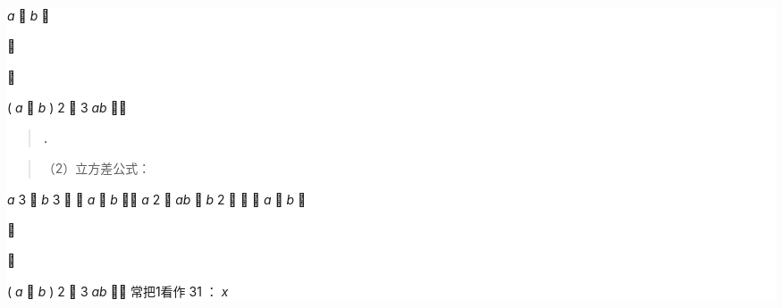 <th style="text-align: center;"><em>a</em></th>
<th style="text-align: right;"></th>
<th style="text-align: center;"><em>b</em></th>
<th style="text-align: center;"></th>
<th style="text-align: center;"><p></p>
<p></p></th>
<th style="text-align: center;">(</th>
<th style="text-align: center;"><em>a</em></th>
<th style="text-align: center;"></th>
<th style="text-align: center;"><em>b</em></th>
<th style="text-align: center;">)</th>
<th style="text-align: center;">2</th>
<th colspan="2" style="text-align: center;"></th>
<th colspan="2" style="text-align: center;">3 <em>ab</em></th>
<th colspan="3" style="text-align: center;">．</th>
<th rowspan="7" style="text-align: left;"><blockquote>
<p>．</p>
</blockquote></th>
</tr>
<tr>
<th colspan="7" style="text-align: left;"><blockquote>
<p>（2）立方差公式：</p>
</blockquote></th>
<th style="text-align: center;"><em>a</em></th>
<th style="text-align: center;">3</th>
<th colspan="2" style="text-align: center;"></th>
<th style="text-align: center;"><em>b</em></th>
<th style="text-align: center;">3</th>
<th style="text-align: center;"></th>
<th style="text-align: center;"></th>
<th style="text-align: center;"><em>a</em></th>
<th colspan="2" style="text-align: center;"></th>
<th style="text-align: center;"><em>b</em></th>
<th style="text-align: center;"></th>
<th style="text-align: center;"><em>a</em></th>
<th colspan="2" style="text-align: center;">2</th>
<th colspan="2" style="text-align: center;"></th>
<th colspan="3" style="text-align: center;"><em>ab</em></th>
<th style="text-align: center;"></th>
<th style="text-align: center;"><em>b</em></th>
<th style="text-align: center;">2</th>
<th style="text-align: center;"></th>
<th style="text-align: center;"></th>
<th style="text-align: center;"></th>
<th style="text-align: center;"><em>a</em></th>
<th style="text-align: right;"></th>
<th style="text-align: center;"><em>b</em></th>
<th style="text-align: center;"></th>
<th style="text-align: center;"><p></p>
<p></p></th>
<th style="text-align: center;">(</th>
<th style="text-align: center;"><em>a</em></th>
<th style="text-align: center;"></th>
<th style="text-align: center;"><em>b</em></th>
<th style="text-align: center;">)</th>
<th style="text-align: center;">2</th>
<th colspan="2" style="text-align: center;"></th>
<th colspan="2" style="text-align: center;">3 <em>ab</em></th>
<th colspan="3" style="text-align: center;">．</th>
</tr>
<tr>
<th colspan="5" style="text-align: right;">常把1看作</th>
<th colspan="3" style="text-align: center;">31 ：</th>
<th colspan="2" style="text-align: center;"><em>x</em></th>